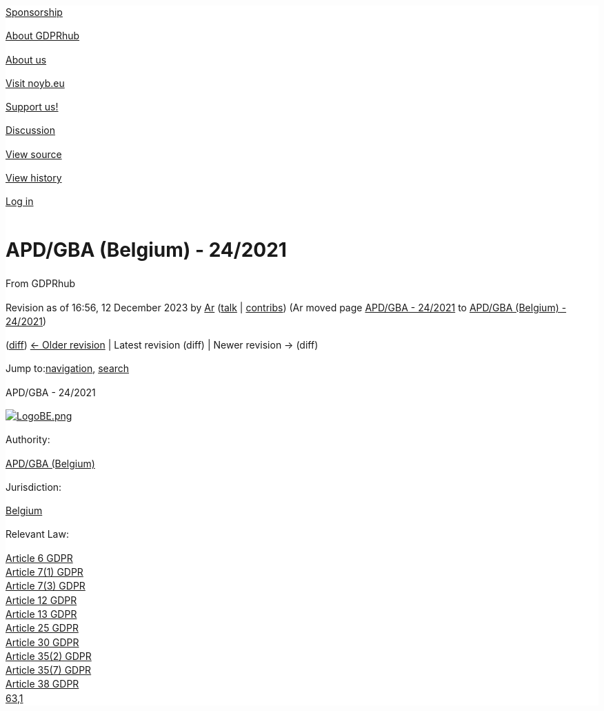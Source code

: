 [Sponsorship](/index.php?title=GDPRhub_Sponsorship)

[About GDPRhub](#)

[About us](/index.php?title=About_GDPRhub)

[Visit noyb.eu](https://www.noyb.eu)

[Support us!](https://www.noyb.eu/support)

[](# "Page tools")

[Discussion](/index.php?title=Talk:APD/GBA_\(Belgium\)_-_24/2021&action=edit&redlink=1 "Discussion about the content page (page does not exist) [t]")

[View source](/index.php?title=APD/GBA_\(Belgium\)_-_24/2021&action=edit "This page is protected.
You can view its source [e]")

[View history](/index.php?title=APD/GBA_\(Belgium\)_-_24/2021&action=history "Past revisions of this page [h]")

[](# "You are not logged in.")

[Log in](/index.php?title=Special:UserLogin&returnto=APD%2FGBA+%28Belgium%29+-+24%2F2021&returntoquery=oldid%3D37560 "You are encouraged to log in; however, it is not mandatory [o]")

# APD/GBA (Belgium) - 24/2021

From GDPRhub

Revision as of 16:56, 12 December 2023 by [Ar](/index.php?title=User:Ar&action=edit&redlink=1 "User:Ar (page does not exist)") ([talk](/index.php?title=User_talk:Ar&action=edit&redlink=1 "User talk:Ar (page does not exist)") | [contribs](/index.php?title=Special:Contributions/Ar "Special:Contributions/Ar")) (Ar moved page [APD/GBA - 24/2021](/index.php?title=APD/GBA_-_24/2021 "APD/GBA - 24/2021") to [APD/GBA (Belgium) - 24/2021](/index.php?title=APD/GBA_\(Belgium\)_-_24/2021 "APD/GBA (Belgium) - 24/2021"))

([diff](/index.php?title=APD/GBA_\(Belgium\)_-_24/2021&diff=prev&oldid=37560 "APD/GBA (Belgium) - 24/2021")) [← Older revision](/index.php?title=APD/GBA_\(Belgium\)_-_24/2021&direction=prev&oldid=37560 "APD/GBA (Belgium) - 24/2021") | Latest revision (diff) | Newer revision → (diff)

Jump to:[navigation](#mw-navigation), [search](#p-search)

APD/GBA - 24/2021

[![LogoBE.png](/images/thumb/4/44/LogoBE.png/250px-LogoBE.png)](/index.php?title=File:LogoBE.png)

Authority:

[APD/GBA (Belgium)](/index.php?title=APD/GBA_\(Belgium\) "APD/GBA (Belgium)")

Jurisdiction:

[Belgium](/index.php?title=Category:Belgium "Category:Belgium")

Relevant Law:

[Article 6 GDPR](/index.php?title=Article_6_GDPR "Article 6 GDPR")  
[Article 7(1) GDPR](/index.php?title=Article_7_GDPR#1 "Article 7 GDPR")  
[Article 7(3) GDPR](/index.php?title=Article_7_GDPR#3 "Article 7 GDPR")  
[Article 12 GDPR](/index.php?title=Article_12_GDPR "Article 12 GDPR")  
[Article 13 GDPR](/index.php?title=Article_13_GDPR "Article 13 GDPR")  
[Article 25 GDPR](/index.php?title=Article_25_GDPR "Article 25 GDPR")  
[Article 30 GDPR](/index.php?title=Article_30_GDPR "Article 30 GDPR")  
[Article 35(2) GDPR](/index.php?title=Article_35_GDPR#2 "Article 35 GDPR")  
[Article 35(7) GDPR](/index.php?title=Article_35_GDPR#7 "Article 35 GDPR")  
[Article 38 GDPR](/index.php?title=Article_38_GDPR "Article 38 GDPR")  
[63,1](https://www.ejustice.just.fgov.be/cgi_loi/change_lg_2.pl?language=fr&nm=2017031916&la=F)
